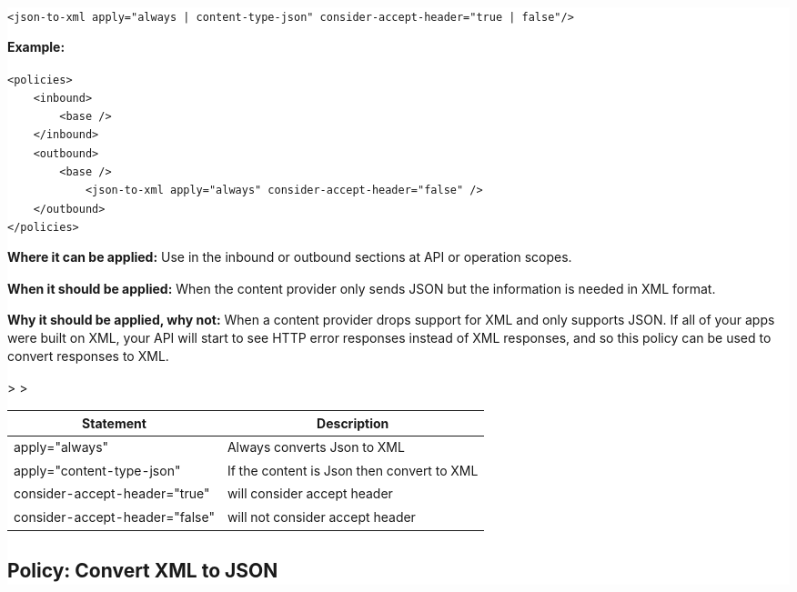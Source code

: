 	<json-to-xml apply="always | content-type-json" consider-accept-header="true | false"/>

**Example:**

	<policies>
       	<inbound>
            <base />
        </inbound>
    	<outbound>
			<base />
				<json-to-xml apply="always" consider-accept-header="false" />
    	</outbound>
	</policies>


**Where it can be applied:**
Use in the inbound or outbound sections at API or operation scopes.

**When it should be applied:**
When the content provider only sends JSON but the information is needed in XML format.

**Why it should be applied, why not:**
When a content provider drops support for XML and only supports JSON. If all of your apps were built on XML, your API will start to see HTTP error responses instead of XML responses, and so this policy can be used to convert responses to XML.

<table>
<thead>
<tr>
  <th>Statement</th>
  <th>Description</th>
</tr>
</thead>
<tbody>
<tr>
  <td>apply="always"</td>
  <td>Always converts Json to XML</td>
</tr>
><tr>
  <td>apply="content-type-json"</td>
  <td>If the content is Json then convert to XML</td>
</tr>
<tr>
  <td>consider-accept-header="true"</td>
  <td>will consider accept header</td>
</tr>
><tr>
  <td>consider-accept-header="false"</td>
  <td>will not consider accept header</td>
</tr>
</tbody>
</table>

## Policy: Convert XML to JSON ##
